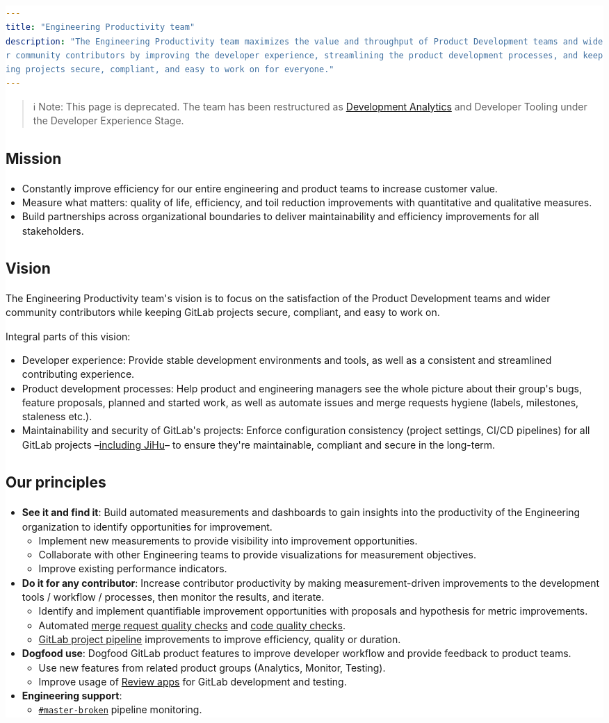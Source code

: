 ```yaml
---
title: "Engineering Productivity team"
description: "The Engineering Productivity team maximizes the value and throughput of Product Development teams and wider community contributors by improving the developer experience, streamlining the product development processes, and keeping projects secure, compliant, and easy to work on for everyone."
---
```


> ℹ️ Note: This page is deprecated. The team has been restructured as [Development Analytics](../../infrastructure-platforms/developer-experience/development-analytics/) and Developer Tooling under the Developer Experience Stage.

## Mission

- Constantly improve efficiency for our entire engineering and product teams to increase customer value.
- Measure what matters: quality of life, efficiency, and toil reduction improvements with quantitative and qualitative measures.
- Build partnerships across organizational boundaries to deliver maintainability and efficiency improvements for all stakeholders.

## Vision

The Engineering Productivity team's vision is to focus on the satisfaction of the Product Development teams and wider community contributors while keeping GitLab projects
secure, compliant, and easy to work on.

Integral parts of this vision:

- Developer experience: Provide stable development environments and tools, as well as a consistent and streamlined contributing experience.
- Product development processes: Help product and engineering managers see the whole picture about their group's bugs, feature proposals, planned and started work,
  as well as automate issues and merge requests hygiene (labels, milestones, staleness etc.).
- Maintainability and security of GitLab's projects: Enforce configuration consistency (project settings, CI/CD pipelines) for all GitLab projects
  –[including JiHu](https://gitlab.com/groups/gitlab-org/quality/engineering-productivity/-/epics/35)– to ensure they're maintainable, compliant and secure in the long-term.

## Our principles

- **See it and find it**: Build automated measurements and dashboards to gain insights into the productivity of the Engineering organization to identify opportunities for improvement.
  - Implement new measurements to provide visibility into improvement opportunities.
  - Collaborate with other Engineering teams to provide visualizations for measurement objectives.
  - Improve existing performance indicators.
- **Do it for any contributor**: Increase contributor productivity by making measurement-driven improvements to the development tools / workflow / processes, then monitor the results, and iterate.
  - Identify and implement quantifiable improvement opportunities with proposals and hypothesis for metric improvements.
  - Automated [merge request quality checks](https://docs.gitlab.com/ee/development/dangerbot.html) and [code quality checks](https://docs.gitlab.com/ee/development/contributing/style_guides.html).
  - [GitLab project pipeline](https://docs.gitlab.com/ee/development/pipelines/) improvements to improve efficiency, quality or duration.
- **Dogfood use**: Dogfood GitLab product features to improve developer workflow and provide feedback to product teams.
  - Use new features from related product groups (Analytics, Monitor, Testing).
  - Improve usage of [Review apps](https://docs.gitlab.com/ee/development/testing_guide/review_apps.html) for GitLab development and testing.
- **Engineering support**:
  - [`#master-broken`](/handbook/engineering/workflow/#broken-master) pipeline monitoring.
